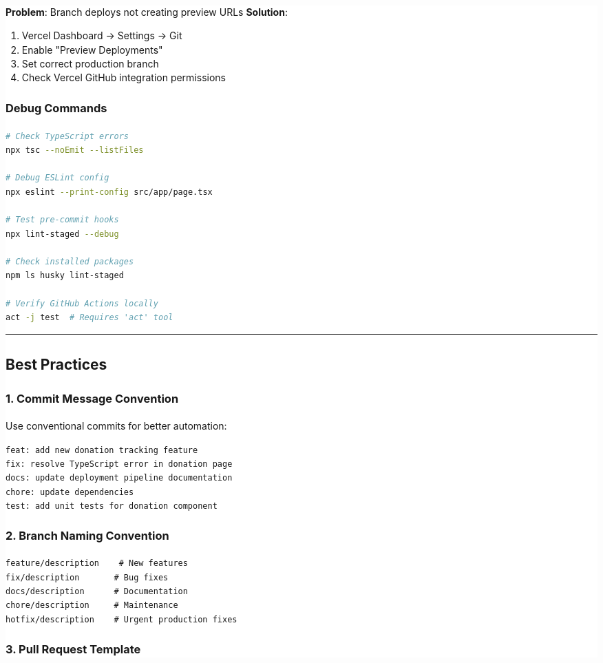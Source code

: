 **Problem**: Branch deploys not creating preview URLs
**Solution**:

1. Vercel Dashboard → Settings → Git
2. Enable "Preview Deployments"
3. Set correct production branch
4. Check Vercel GitHub integration permissions

### Debug Commands

```bash
# Check TypeScript errors
npx tsc --noEmit --listFiles

# Debug ESLint config
npx eslint --print-config src/app/page.tsx

# Test pre-commit hooks
npx lint-staged --debug

# Check installed packages
npm ls husky lint-staged

# Verify GitHub Actions locally
act -j test  # Requires 'act' tool
```

---

## Best Practices

### 1. Commit Message Convention

Use conventional commits for better automation:

```
feat: add new donation tracking feature
fix: resolve TypeScript error in donation page
docs: update deployment pipeline documentation
chore: update dependencies
test: add unit tests for donation component
```

### 2. Branch Naming Convention

```
feature/description    # New features
fix/description       # Bug fixes
docs/description      # Documentation
chore/description     # Maintenance
hotfix/description    # Urgent production fixes
```

### 3. Pull Request Template
